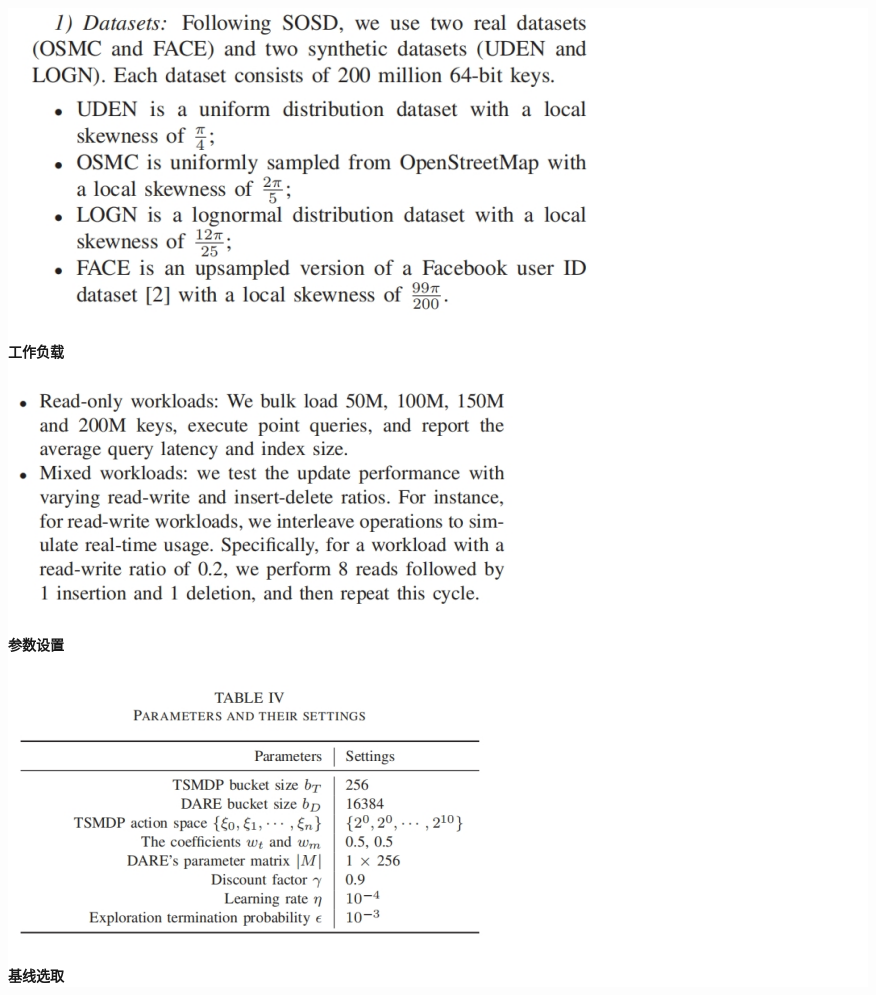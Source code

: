 ![img](../images/Chameleon-Towards-Update-Efficient-Learned-Indexing-for-Locally-Skewed-Data/image18.png)

#### 工作负载
![img](../images/Chameleon-Towards-Update-Efficient-Learned-Indexing-for-Locally-Skewed-Data/image19.png)

#### 参数设置
![img](../images/Chameleon-Towards-Update-Efficient-Learned-Indexing-for-Locally-Skewed-Data/image20.png)

#### 基线选取